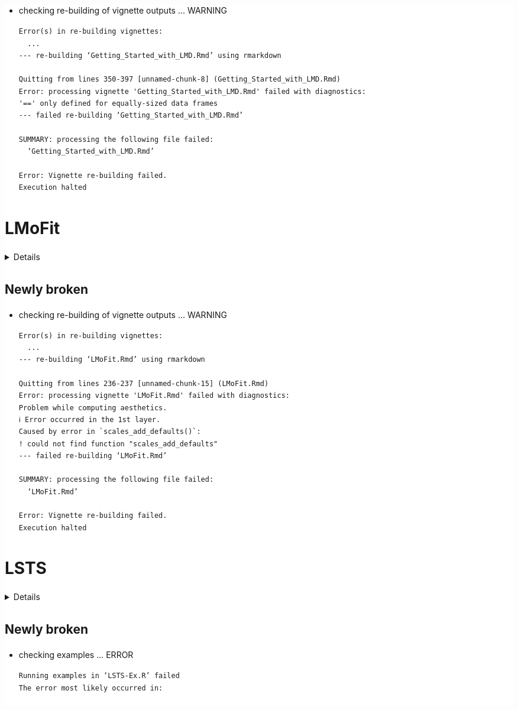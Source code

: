 *   checking re-building of vignette outputs ... WARNING
    ```
    Error(s) in re-building vignettes:
      ...
    --- re-building ‘Getting_Started_with_LMD.Rmd’ using rmarkdown
    
    Quitting from lines 350-397 [unnamed-chunk-8] (Getting_Started_with_LMD.Rmd)
    Error: processing vignette 'Getting_Started_with_LMD.Rmd' failed with diagnostics:
    '==' only defined for equally-sized data frames
    --- failed re-building ‘Getting_Started_with_LMD.Rmd’
    
    SUMMARY: processing the following file failed:
      ‘Getting_Started_with_LMD.Rmd’
    
    Error: Vignette re-building failed.
    Execution halted
    ```

# LMoFit

<details></details>

## Newly broken

*   checking re-building of vignette outputs ... WARNING
    ```
    Error(s) in re-building vignettes:
      ...
    --- re-building ‘LMoFit.Rmd’ using rmarkdown
    
    Quitting from lines 236-237 [unnamed-chunk-15] (LMoFit.Rmd)
    Error: processing vignette 'LMoFit.Rmd' failed with diagnostics:
    Problem while computing aesthetics.
    ℹ Error occurred in the 1st layer.
    Caused by error in `scales_add_defaults()`:
    ! could not find function "scales_add_defaults"
    --- failed re-building ‘LMoFit.Rmd’
    
    SUMMARY: processing the following file failed:
      ‘LMoFit.Rmd’
    
    Error: Vignette re-building failed.
    Execution halted
    ```

# LSTS

<details></details>

## Newly broken

*   checking examples ... ERROR
    ```
    Running examples in ‘LSTS-Ex.R’ failed
    The error most likely occurred in:
    